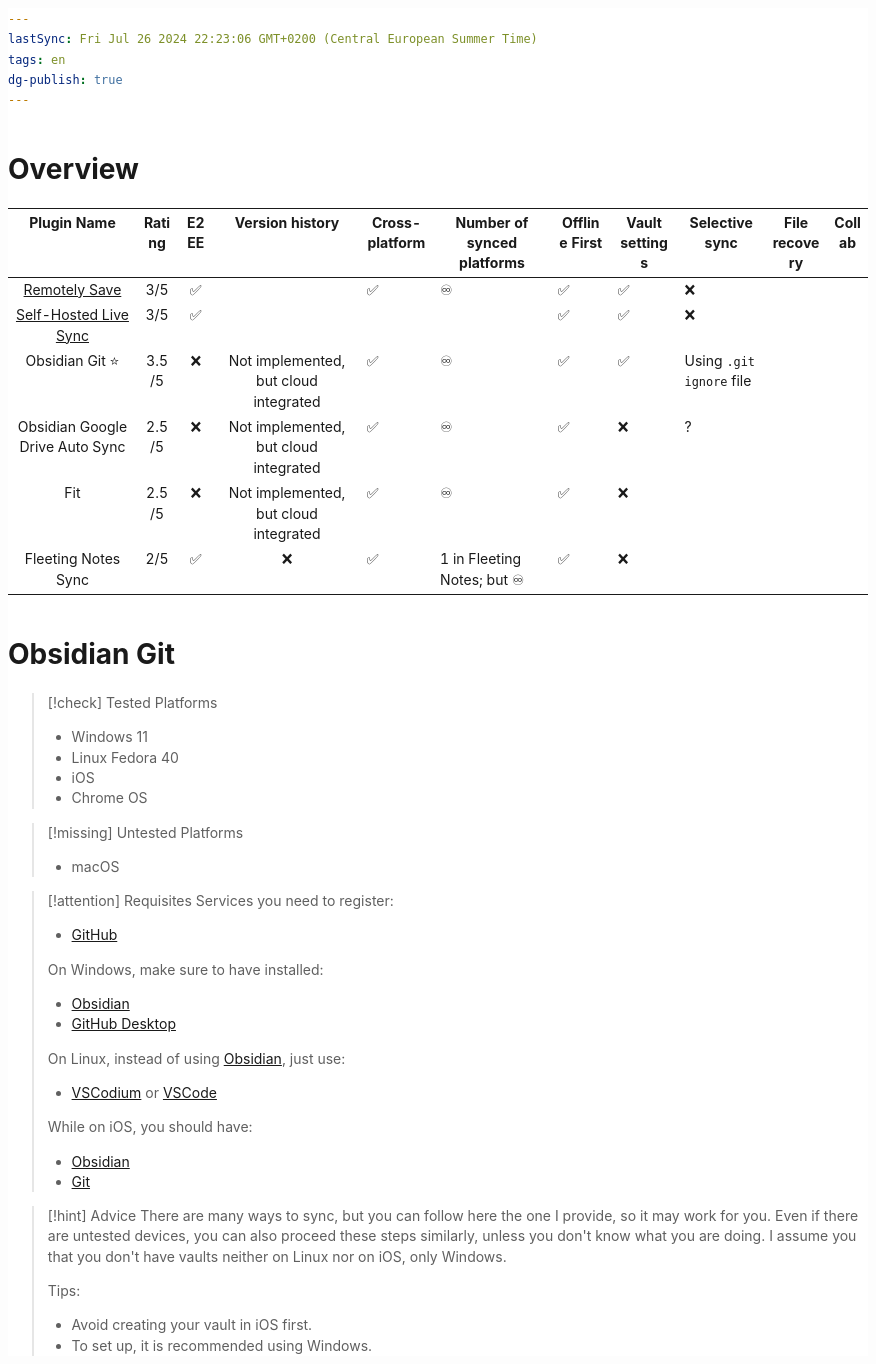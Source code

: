 ```yaml
---
lastSync: Fri Jul 26 2024 22:23:06 GMT+0200 (Central European Summer Time)
tags: en
dg-publish: true
---
```


# Overview

|                             Plugin Name                              | Rating | E2EE |            Version history            | Cross-platform | Number of synced platforms  | Offline First | Vault settings | Selective sync          | File recovery | Collab |
|:--------------------------------------------------------------------:|:------:|:----:|:-------------------------------------:| -------------- | --------------------------- | ------------- | -------------- | ----------------------- | ------------- | ------ |
|       [Remotely Save](obsidian://show-plugin?id=remotely-save)       |  3/5   |  ✅  |                                       | ✅             | ♾️                          | ✅            | ✅             | ❌                      |               |        |
| [Self-Hosted Live Sync](obsidian://show-plugin?id=obsidian-livesync) |  3/5   |  ✅  |                                       |                |                             | ✅            | ✅             | ❌                      |               |        |
|                           Obsidian Git ⭐                            | 3.5/5  |  ❌  | Not implemented, but cloud integrated | ✅             | ♾️                          | ✅            | ✅             | Using `.gitignore` file |               |        |
|                   Obsidian Google Drive Auto Sync                    | 2.5/5  |  ❌  | Not implemented, but cloud integrated | ✅             | ♾️                          | ✅            | ❌             |?|               |        |
|                                 Fit                                  | 2.5/5  |  ❌  | Not implemented, but cloud integrated | ✅             | ♾️                          | ✅            | ❌             |                         |               |        |
|                         Fleeting Notes Sync                          |  2/5   |  ✅  |                  ❌                   | ✅             | 1 in Fleeting Notes; but ♾️ | ✅            | ❌             |                         |               |        |

# Obsidian Git
> [!check] Tested Platforms
> - Windows 11
> - Linux Fedora 40
> - iOS
> - Chrome OS

>[!missing] Untested Platforms
> - macOS 

> [!attention] Requisites
> Services you need to register:
> - [GitHub](https://github.com)
>
> On Windows, make sure to have installed:
> - [Obsidian](https://obsidian.md/download)
> - [GitHub Desktop](https://github.com/apps/desktop)
>
> On Linux, instead of using [Obsidian](https://obsidian.md/download), just use:
> - [VSCodium](https://vscodium.com/) or [VSCode](https://code.visualstudio.com/)
>
> While on iOS, you should have:
> - [Obsidian](https://obsidian.md/download)
> - [Git](https://obsidian.md/plugins?id=obsidian-git)

> [!hint] Advice
> There are many ways to sync, but you can follow here the one I provide, so it may work for you.
> Even if there are untested devices, you can also proceed these steps similarly, unless you don't know what you are doing.
> I assume you that you don't have vaults neither on Linux nor on iOS, only Windows.
>
> Tips:
> - Avoid creating your vault in iOS first.
> - To set up, it is recommended using Windows.
